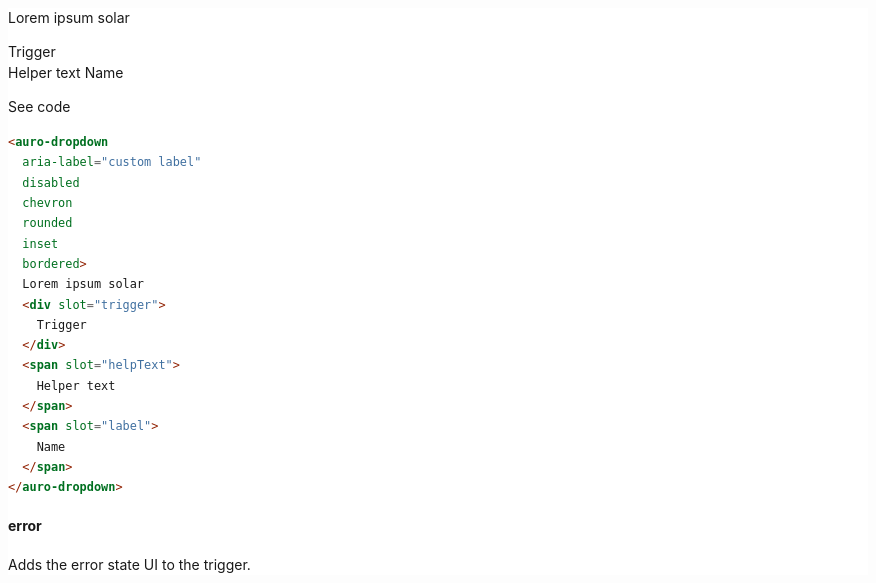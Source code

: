 </auro-accordion>
<div class="exampleWrapper">
  
  
  <auro-dropdown
    aria-label="custom label"
    disabled
    chevron
    rounded
    inset
    bordered>
    Lorem ipsum solar
    <div slot="trigger">
      Trigger
    </div>
    <span slot="helpText">
      Helper text
    </span>
    <span slot="label">
      Name
    </span>
  </auro-dropdown>
  
</div>
<auro-accordion alignRight>
  <span slot="trigger">See code</span>



```html
<auro-dropdown
  aria-label="custom label"
  disabled
  chevron
  rounded
  inset
  bordered>
  Lorem ipsum solar
  <div slot="trigger">
    Trigger
  </div>
  <span slot="helpText">
    Helper text
  </span>
  <span slot="label">
    Name
  </span>
</auro-dropdown>
```

</auro-accordion>

#### error

Adds the error state UI to the trigger.
